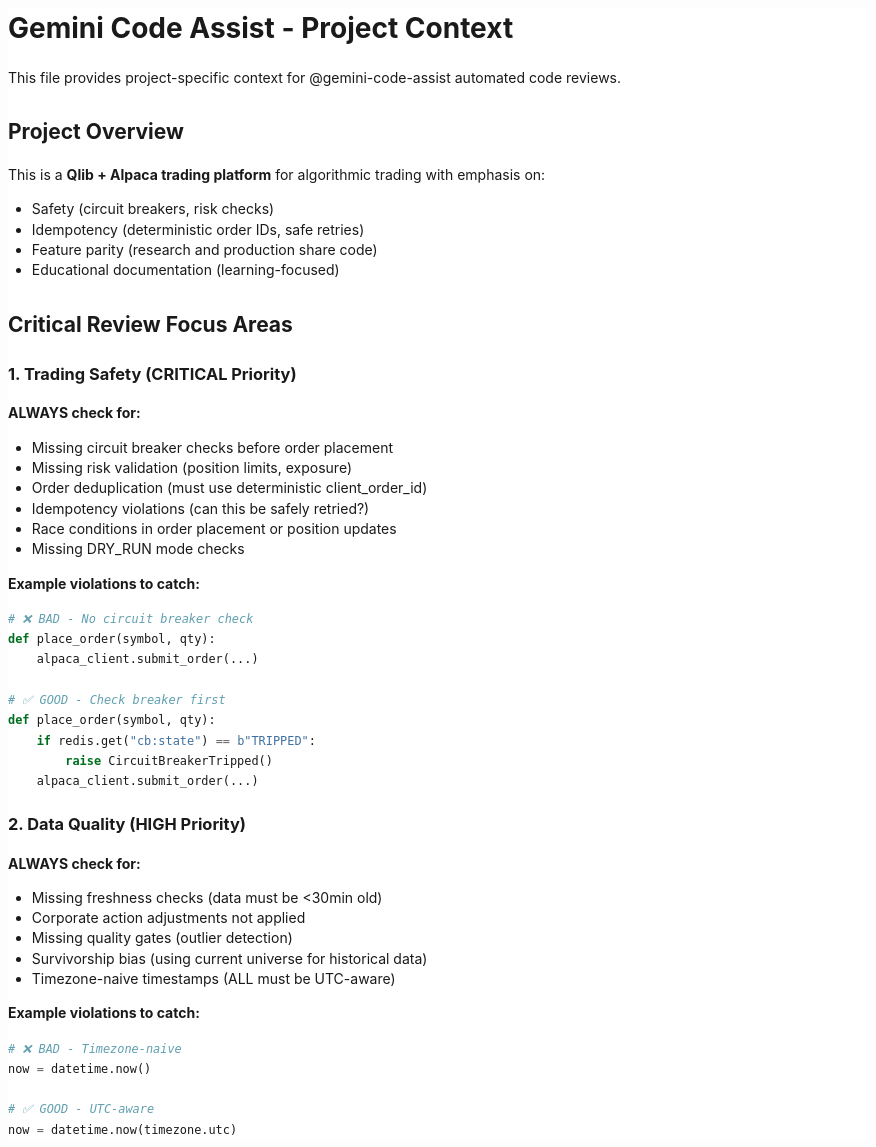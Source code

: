 # Gemini Code Assist - Project Context

This file provides project-specific context for @gemini-code-assist automated code reviews.

## Project Overview

This is a **Qlib + Alpaca trading platform** for algorithmic trading with emphasis on:
- Safety (circuit breakers, risk checks)
- Idempotency (deterministic order IDs, safe retries)
- Feature parity (research and production share code)
- Educational documentation (learning-focused)

## Critical Review Focus Areas

### 1. Trading Safety (CRITICAL Priority)

**ALWAYS check for:**
- Missing circuit breaker checks before order placement
- Missing risk validation (position limits, exposure)
- Order deduplication (must use deterministic client_order_id)
- Idempotency violations (can this be safely retried?)
- Race conditions in order placement or position updates
- Missing DRY_RUN mode checks

**Example violations to catch:**
```python
# ❌ BAD - No circuit breaker check
def place_order(symbol, qty):
    alpaca_client.submit_order(...)

# ✅ GOOD - Check breaker first
def place_order(symbol, qty):
    if redis.get("cb:state") == b"TRIPPED":
        raise CircuitBreakerTripped()
    alpaca_client.submit_order(...)
```

### 2. Data Quality (HIGH Priority)

**ALWAYS check for:**
- Missing freshness checks (data must be <30min old)
- Corporate action adjustments not applied
- Missing quality gates (outlier detection)
- Survivorship bias (using current universe for historical data)
- Timezone-naive timestamps (ALL must be UTC-aware)

**Example violations to catch:**
```python
# ❌ BAD - Timezone-naive
now = datetime.now()

# ✅ GOOD - UTC-aware
now = datetime.now(timezone.utc)
```
